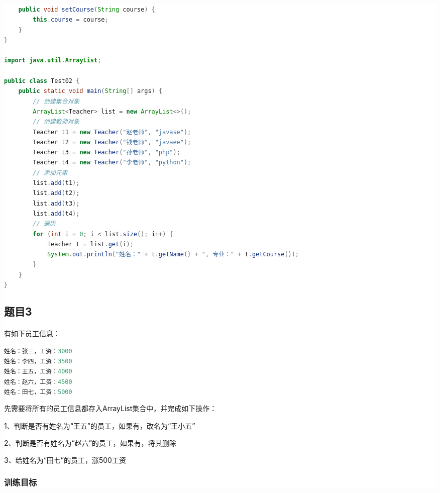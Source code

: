 ~~~java
    public void setCourse(String course) {
        this.course = course;
    }
}

import java.util.ArrayList;

public class Test02 {
    public static void main(String[] args) {
        // 创建集合对象
        ArrayList<Teacher> list = new ArrayList<>();
        // 创建教师对象
        Teacher t1 = new Teacher("赵老师", "javase");
        Teacher t2 = new Teacher("钱老师", "javaee");
        Teacher t3 = new Teacher("孙老师", "php");
        Teacher t4 = new Teacher("李老师", "python");
        // 添加元素
        list.add(t1);
        list.add(t2);
        list.add(t3);
        list.add(t4);
        // 遍历
        for (int i = 0; i < list.size(); i++) {
            Teacher t = list.get(i);
            System.out.println("姓名：" + t.getName() + ", 专业：" + t.getCourse());
        }
    }
}
~~~



## 题目3

有如下员工信息：

~~~java
姓名：张三，工资：3000
姓名：李四，工资：3500
姓名：王五，工资：4000
姓名：赵六，工资：4500
姓名：田七，工资：5000
~~~

先需要将所有的员工信息都存入ArrayList集合中，并完成如下操作：

1、判断是否有姓名为“王五”的员工，如果有，改名为“王小五”

2、判断是否有姓名为“赵六”的员工，如果有，将其删除

3、给姓名为“田七”的员工，涨500工资

### 训练目标
